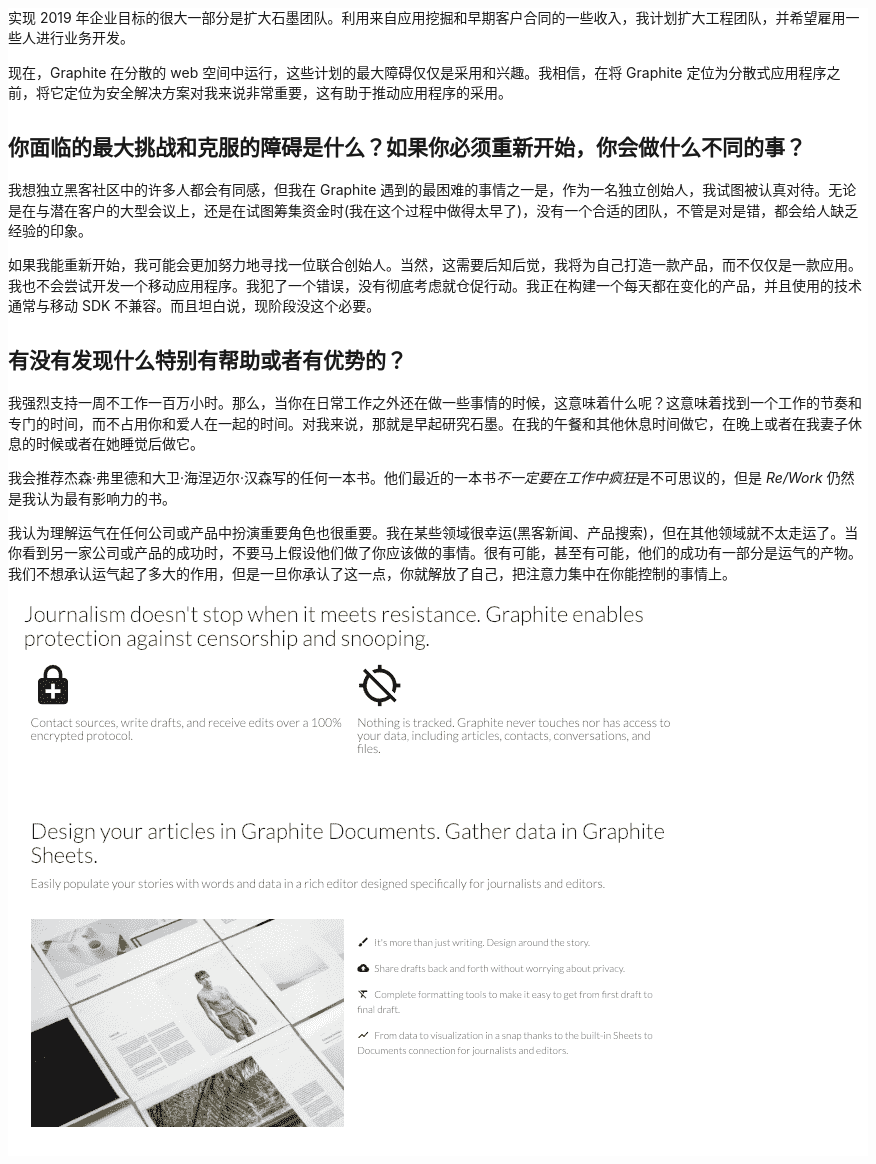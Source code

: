 实现 2019 年企业目标的很大一部分是扩大石墨团队。利用来自应用挖掘和早期客户合同的一些收入，我计划扩大工程团队，并希望雇用一些人进行业务开发。

现在，Graphite 在分散的 web 空间中运行，这些计划的最大障碍仅仅是采用和兴趣。我相信，在将 Graphite 定位为分散式应用程序之前，将它定位为安全解决方案对我来说非常重要，这有助于推动应用程序的采用。

## 你面临的最大挑战和克服的障碍是什么？如果你必须重新开始，你会做什么不同的事？

我想独立黑客社区中的许多人都会有同感，但我在 Graphite 遇到的最困难的事情之一是，作为一名独立创始人，我试图被认真对待。无论是在与潜在客户的大型会议上，还是在试图筹集资金时(我在这个过程中做得太早了)，没有一个合适的团队，不管是对是错，都会给人缺乏经验的印象。

如果我能重新开始，我可能会更加努力地寻找一位联合创始人。当然，这需要后知后觉，我将为自己打造一款产品，而不仅仅是一款应用。我也不会尝试开发一个移动应用程序。我犯了一个错误，没有彻底考虑就仓促行动。我正在构建一个每天都在变化的产品，并且使用的技术通常与移动 SDK 不兼容。而且坦白说，现阶段没这个必要。

## 有没有发现什么特别有帮助或者有优势的？

我强烈支持一周不工作一百万小时。那么，当你在日常工作之外还在做一些事情的时候，这意味着什么呢？这意味着找到一个工作的节奏和专门的时间，而不占用你和爱人在一起的时间。对我来说，那就是早起研究石墨。在我的午餐和其他休息时间做它，在晚上或者在我妻子休息的时候或者在她睡觉后做它。

我会推荐杰森·弗里德和大卫·海涅迈尔·汉森写的任何一本书。他们最近的一本书*不一定要在工作中疯狂*是不可思议的，但是 *Re/Work* 仍然是我认为最有影响力的书。

我认为理解运气在任何公司或产品中扮演重要角色也很重要。我在某些领域很幸运(黑客新闻、产品搜索)，但在其他领域就不太走运了。当你看到另一家公司或产品的成功时，不要马上假设他们做了你应该做的事情。很有可能，甚至有可能，他们的成功有一部分是运气的产物。我们不想承认运气起了多大的作用，但是一旦你承认了这一点，你就解放了自己，把注意力集中在你能控制的事情上。

[![journalism use case](img/0d171552d9d73556553c0ac8a809511d.png)](https://www.graphitedocs.com/) 
